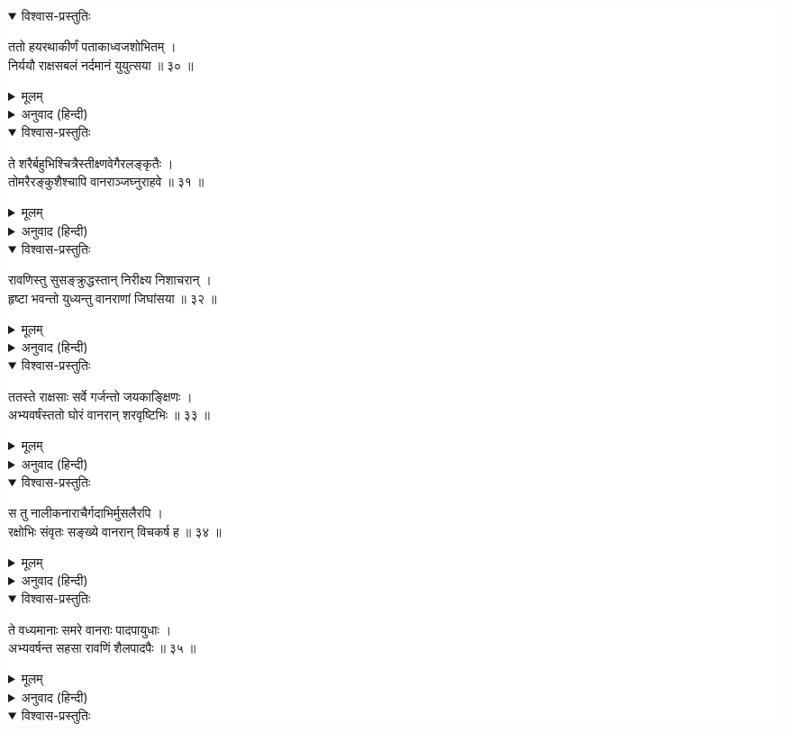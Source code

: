 <details open><summary>विश्वास-प्रस्तुतिः</summary>

ततो हयरथाकीर्णं पताकाध्वजशोभितम् ।  
निर्ययौ राक्षसबलं नर्दमानं युयुत्सया ॥ ३० ॥
</details>

<details><summary>मूलम्</summary></details>

<details><summary>अनुवाद (हिन्दी)</summary></details>

<details open><summary>विश्वास-प्रस्तुतिः</summary>

ते शरैर्बहुभिश्चित्रैस्तीक्ष्णवेगैरलङ्कृतैः ।  
तोमरैरङ्कुशैश्चापि वानराञ्जघ्नुराहवे ॥ ३१ ॥
</details>

<details><summary>मूलम्</summary></details>

<details><summary>अनुवाद (हिन्दी)</summary></details>

<details open><summary>विश्वास-प्रस्तुतिः</summary>

रावणिस्तु सुसङ्क्रुद्धस्तान् निरीक्ष्य निशाचरान् ।  
हृष्टा भवन्तो युध्यन्तु वानराणां जिघांसया ॥ ३२ ॥
</details>

<details><summary>मूलम्</summary></details>

<details><summary>अनुवाद (हिन्दी)</summary></details>

<details open><summary>विश्वास-प्रस्तुतिः</summary>

ततस्ते राक्षसाः सर्वे गर्जन्तो जयकाङ्क्षिणः ।  
अभ्यवर्षंस्ततो घोरं वानरान् शरवृष्टिभिः ॥ ३३ ॥
</details>

<details><summary>मूलम्</summary></details>

<details><summary>अनुवाद (हिन्दी)</summary></details>

<details open><summary>विश्वास-प्रस्तुतिः</summary>

स तु नालीकनाराचैर्गदाभिर्मुसलैरपि ।  
रक्षोभिः संवृतः सङ्ख्ये वानरान् विचकर्ष ह ॥ ३४ ॥
</details>

<details><summary>मूलम्</summary></details>

<details><summary>अनुवाद (हिन्दी)</summary></details>

<details open><summary>विश्वास-प्रस्तुतिः</summary>

ते वध्यमानाः समरे वानराः पादपायुधाः ।  
अभ्यवर्षन्त सहसा रावणिं शैलपादपैः ॥ ३५ ॥
</details>

<details><summary>मूलम्</summary></details>

<details><summary>अनुवाद (हिन्दी)</summary></details>

<details open><summary>विश्वास-प्रस्तुतिः</summary>
